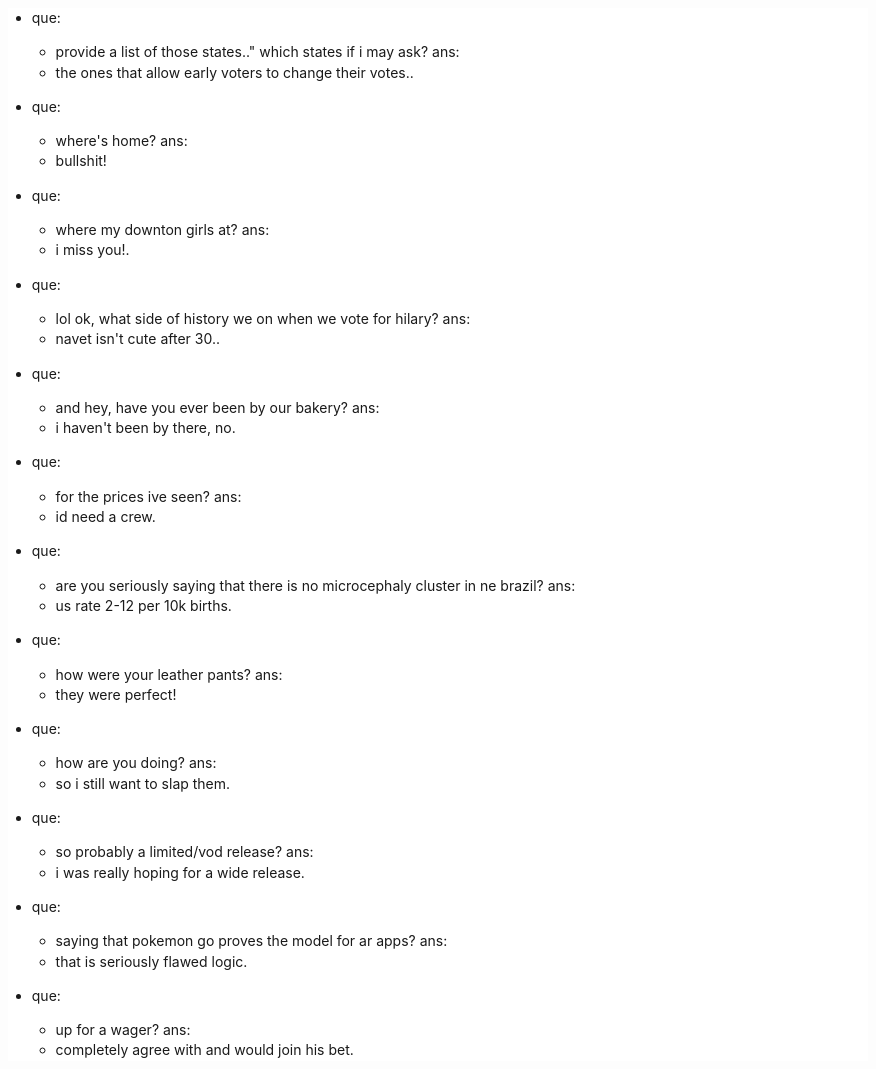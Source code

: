 - que:
  - provide a list of those states.." which states if i may ask?
  ans:
  - the ones that allow early voters to change their votes..

- que:
  - where's home?
  ans:
  - bullshit!

- que:
  - where my downton girls at?
  ans:
  - i miss you!.

- que:
  - lol ok, what side of history we on when we vote for hilary?
  ans:
  - navet isn't cute after 30..

- que:
  - and hey, have you ever been by our bakery?
  ans:
  - i haven't been by there, no.

- que:
  - for the prices ive seen?
  ans:
  - id need a crew.

- que:
  - are you seriously saying that there is no microcephaly cluster in ne brazil?
  ans:
  - us rate 2-12 per 10k births.

- que:
  - how were your leather pants?
  ans:
  - they were perfect!

- que:
  - how are you doing?
  ans:
  - so i still want to slap them.

- que:
  - so probably a limited/vod release?
  ans:
  - i was really hoping for a wide release.

- que:
  - saying that pokemon go proves the model for ar apps?
  ans:
  - that is seriously flawed logic.

- que:
  - up for a wager?
  ans:
  - completely agree with and would join his bet.
